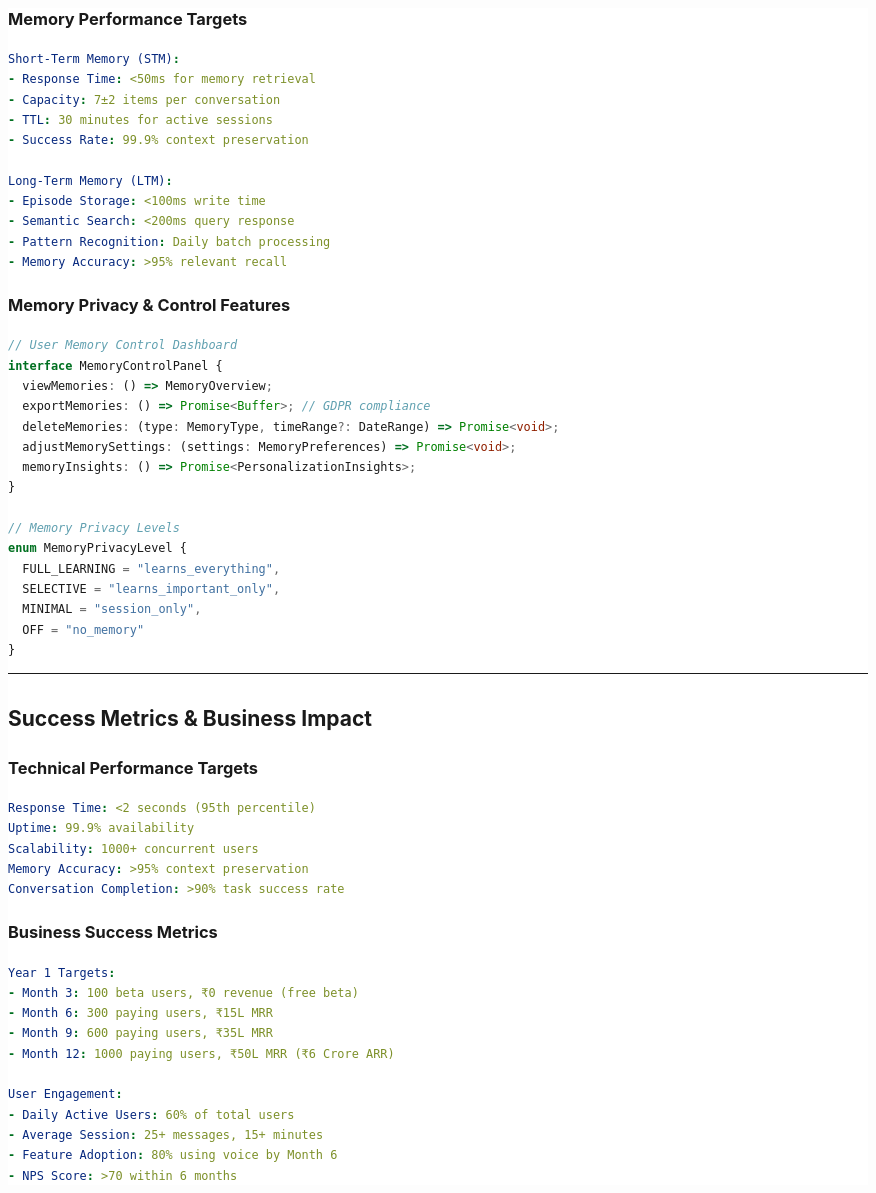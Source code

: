 ### Memory Performance Targets
```yaml
Short-Term Memory (STM):
- Response Time: <50ms for memory retrieval
- Capacity: 7±2 items per conversation
- TTL: 30 minutes for active sessions
- Success Rate: 99.9% context preservation

Long-Term Memory (LTM):
- Episode Storage: <100ms write time
- Semantic Search: <200ms query response
- Pattern Recognition: Daily batch processing
- Memory Accuracy: >95% relevant recall
```

### Memory Privacy & Control Features
```typescript
// User Memory Control Dashboard
interface MemoryControlPanel {
  viewMemories: () => MemoryOverview;
  exportMemories: () => Promise<Buffer>; // GDPR compliance
  deleteMemories: (type: MemoryType, timeRange?: DateRange) => Promise<void>;
  adjustMemorySettings: (settings: MemoryPreferences) => Promise<void>;
  memoryInsights: () => Promise<PersonalizationInsights>;
}

// Memory Privacy Levels
enum MemoryPrivacyLevel {
  FULL_LEARNING = "learns_everything",
  SELECTIVE = "learns_important_only", 
  MINIMAL = "session_only",
  OFF = "no_memory"
}
```

---

## Success Metrics & Business Impact

### Technical Performance Targets
```yaml
Response Time: <2 seconds (95th percentile)
Uptime: 99.9% availability
Scalability: 1000+ concurrent users
Memory Accuracy: >95% context preservation
Conversation Completion: >90% task success rate
```

### Business Success Metrics
```yaml
Year 1 Targets:
- Month 3: 100 beta users, ₹0 revenue (free beta)
- Month 6: 300 paying users, ₹15L MRR  
- Month 9: 600 paying users, ₹35L MRR
- Month 12: 1000 paying users, ₹50L MRR (₹6 Crore ARR)

User Engagement:
- Daily Active Users: 60% of total users
- Average Session: 25+ messages, 15+ minutes
- Feature Adoption: 80% using voice by Month 6
- NPS Score: >70 within 6 months
```
